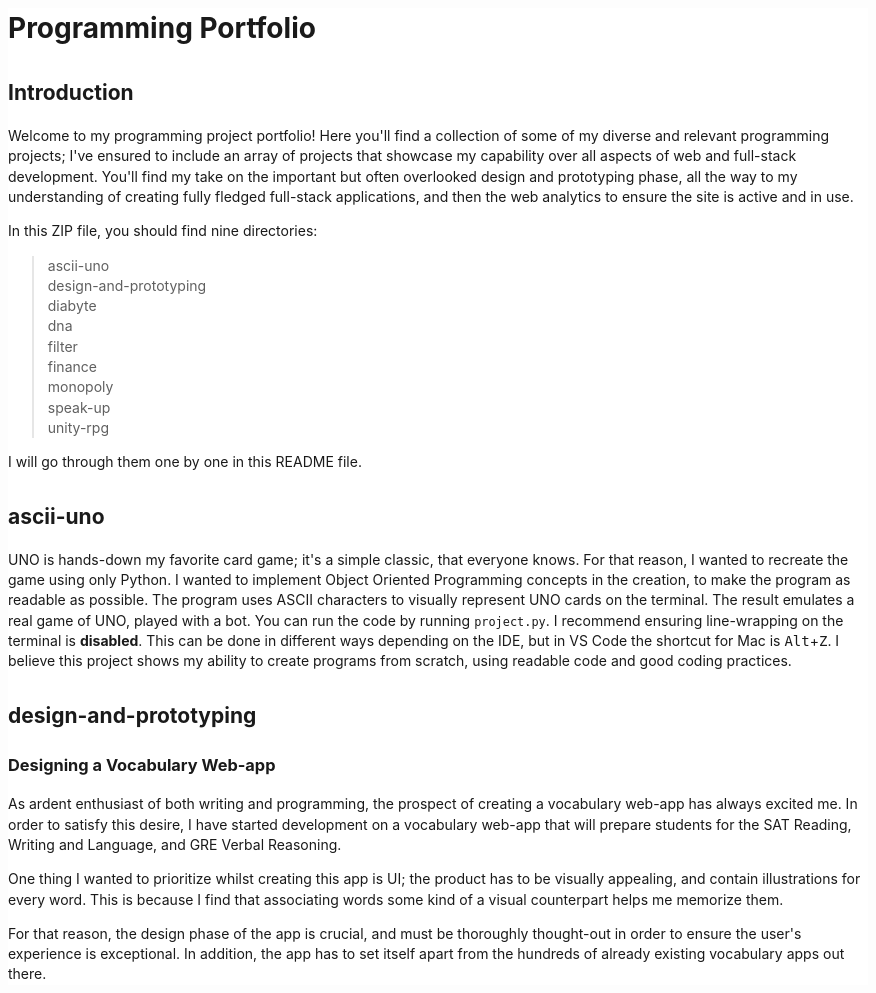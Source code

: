 # Programming  Portfolio

## Introduction
Welcome to my programming project portfolio! Here you'll find a collection of some of my diverse and relevant programming projects; I've ensured to include an array of projects that showcase my capability over all aspects of web and full-stack development. You'll find my take on the important but often overlooked design and prototyping phase, all the way to my understanding of creating fully fledged full-stack applications, and then the web analytics to ensure the site is active and in use.

In this ZIP file, you should find nine directories:
> ascii-uno<br/>
> design-and-prototyping<br/>
> diabyte<br/>
> dna<br/>
> filter<br/>
> finance<br/>
> monopoly<br/>
> speak-up<br/>
> unity-rpg

I will go through them one by one in this README file.

## ascii-uno

UNO is hands-down my favorite card game; it's a simple classic, that everyone knows. For that reason, I wanted to recreate the game using only Python. I wanted to implement Object Oriented Programming concepts in the creation, to make the program as readable as possible. The program uses ASCII characters to visually represent UNO cards on the terminal. The result emulates a real game of UNO, played with a bot. You can run the code by running `project.py`. I recommend ensuring line-wrapping on the terminal is **disabled**. This can be done in different ways depending on the IDE, but in VS Code the shortcut for Mac is <kbd>Alt</kbd>+<kbd>Z</kbd>. I believe this project shows my ability to create programs from scratch, using readable code and good coding practices.

## design-and-prototyping

### Designing a Vocabulary Web-app

As ardent enthusiast of both writing and programming, the prospect of creating a vocabulary web-app has always excited me. In order to satisfy this desire, I have started development on a vocabulary web-app that will prepare students for the SAT Reading, Writing and Language, and GRE Verbal Reasoning.

One thing I wanted to prioritize whilst creating this app is UI; the product has to be visually appealing, and contain illustrations for every word. This is because I find that associating words some kind of a visual counterpart helps me memorize them. 

For that reason, the design phase of the app is crucial, and must be thoroughly thought-out in order to ensure the user's experience is exceptional. In addition, the app has to set itself apart from the hundreds of already existing vocabulary apps out there.
